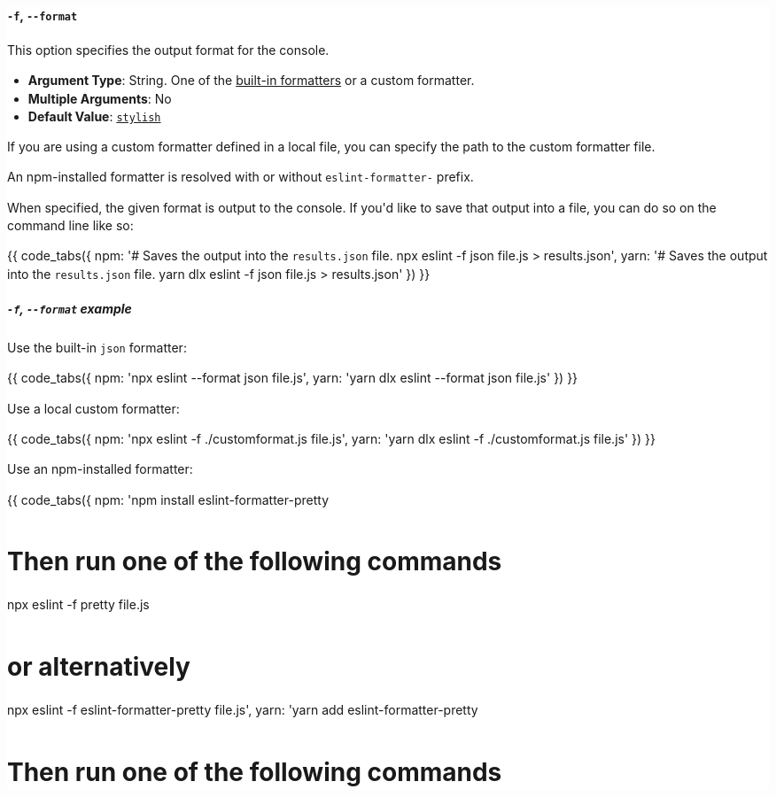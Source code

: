 #### `-f`, `--format`

This option specifies the output format for the console.

* **Argument Type**: String. One of the [built-in formatters](formatters/) or a custom formatter.
* **Multiple Arguments**: No
* **Default Value**: [`stylish`](formatters/#stylish)

If you are using a custom formatter defined in a local file, you can specify the path to the custom formatter file.

An npm-installed formatter is resolved with or without `eslint-formatter-` prefix.

When specified, the given format is output to the console. If you'd like to save that output into a file, you can do so on the command line like so:

{{ code_tabs({
    npm: '# Saves the output into the `results.json` file.
npx eslint -f json file.js > results.json',
    yarn: '# Saves the output into the `results.json` file.
yarn dlx eslint -f json file.js > results.json'
}) }}

##### `-f`, `--format` example

Use the built-in `json` formatter:

{{ code_tabs({
    npm: 'npx eslint --format json file.js',
    yarn: 'yarn dlx eslint --format json file.js'
}) }}

Use a local custom formatter:

{{ code_tabs({
    npm: 'npx eslint -f ./customformat.js file.js',
    yarn: 'yarn dlx eslint -f ./customformat.js file.js'
}) }}

Use an npm-installed formatter:

{{ code_tabs({
npm: 'npm install eslint-formatter-pretty

# Then run one of the following commands

npx eslint -f pretty file.js

# or alternatively

npx eslint -f eslint-formatter-pretty file.js',
yarn: 'yarn add eslint-formatter-pretty

# Then run one of the following commands
